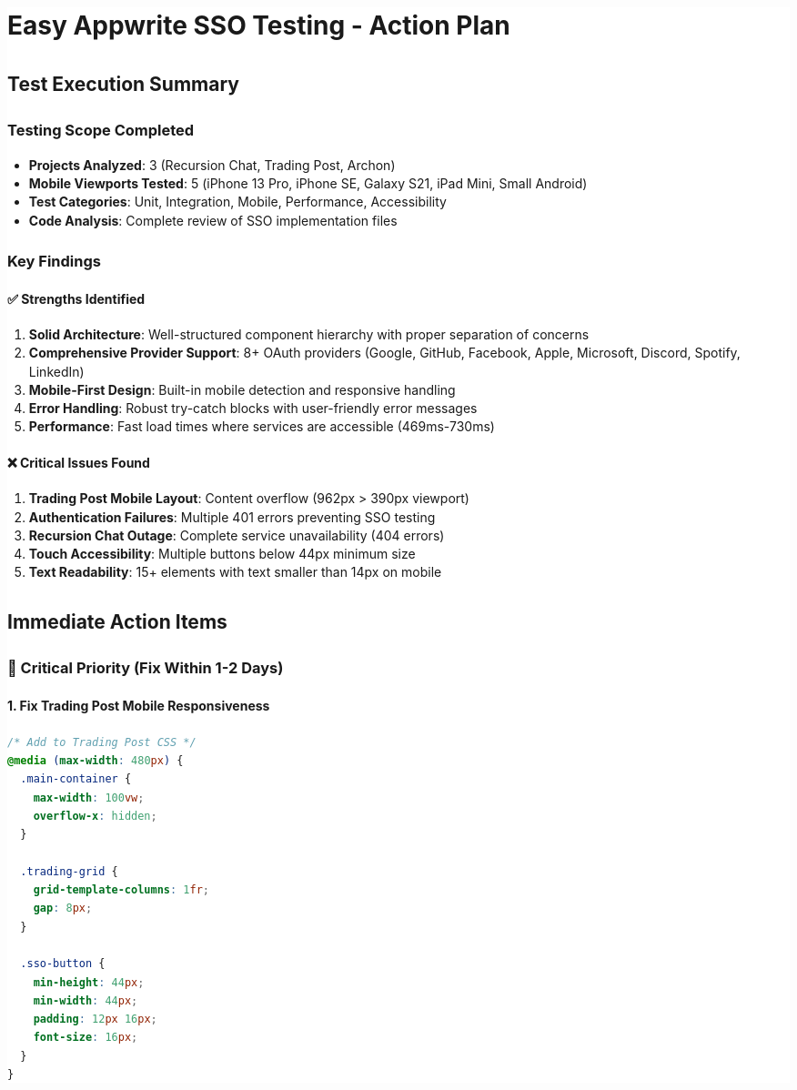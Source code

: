 # Easy Appwrite SSO Testing - Action Plan

## Test Execution Summary

### Testing Scope Completed
- **Projects Analyzed**: 3 (Recursion Chat, Trading Post, Archon)  
- **Mobile Viewports Tested**: 5 (iPhone 13 Pro, iPhone SE, Galaxy S21, iPad Mini, Small Android)
- **Test Categories**: Unit, Integration, Mobile, Performance, Accessibility
- **Code Analysis**: Complete review of SSO implementation files

### Key Findings

#### ✅ Strengths Identified
1. **Solid Architecture**: Well-structured component hierarchy with proper separation of concerns
2. **Comprehensive Provider Support**: 8+ OAuth providers (Google, GitHub, Facebook, Apple, Microsoft, Discord, Spotify, LinkedIn)
3. **Mobile-First Design**: Built-in mobile detection and responsive handling
4. **Error Handling**: Robust try-catch blocks with user-friendly error messages
5. **Performance**: Fast load times where services are accessible (469ms-730ms)

#### ❌ Critical Issues Found
1. **Trading Post Mobile Layout**: Content overflow (962px > 390px viewport)
2. **Authentication Failures**: Multiple 401 errors preventing SSO testing
3. **Recursion Chat Outage**: Complete service unavailability (404 errors)
4. **Touch Accessibility**: Multiple buttons below 44px minimum size
5. **Text Readability**: 15+ elements with text smaller than 14px on mobile

## Immediate Action Items

### 🔴 Critical Priority (Fix Within 1-2 Days)

#### 1. Fix Trading Post Mobile Responsiveness
```css
/* Add to Trading Post CSS */
@media (max-width: 480px) {
  .main-container {
    max-width: 100vw;
    overflow-x: hidden;
  }
  
  .trading-grid {
    grid-template-columns: 1fr;
    gap: 8px;
  }
  
  .sso-button {
    min-height: 44px;
    min-width: 44px;
    padding: 12px 16px;
    font-size: 16px;
  }
}
```
